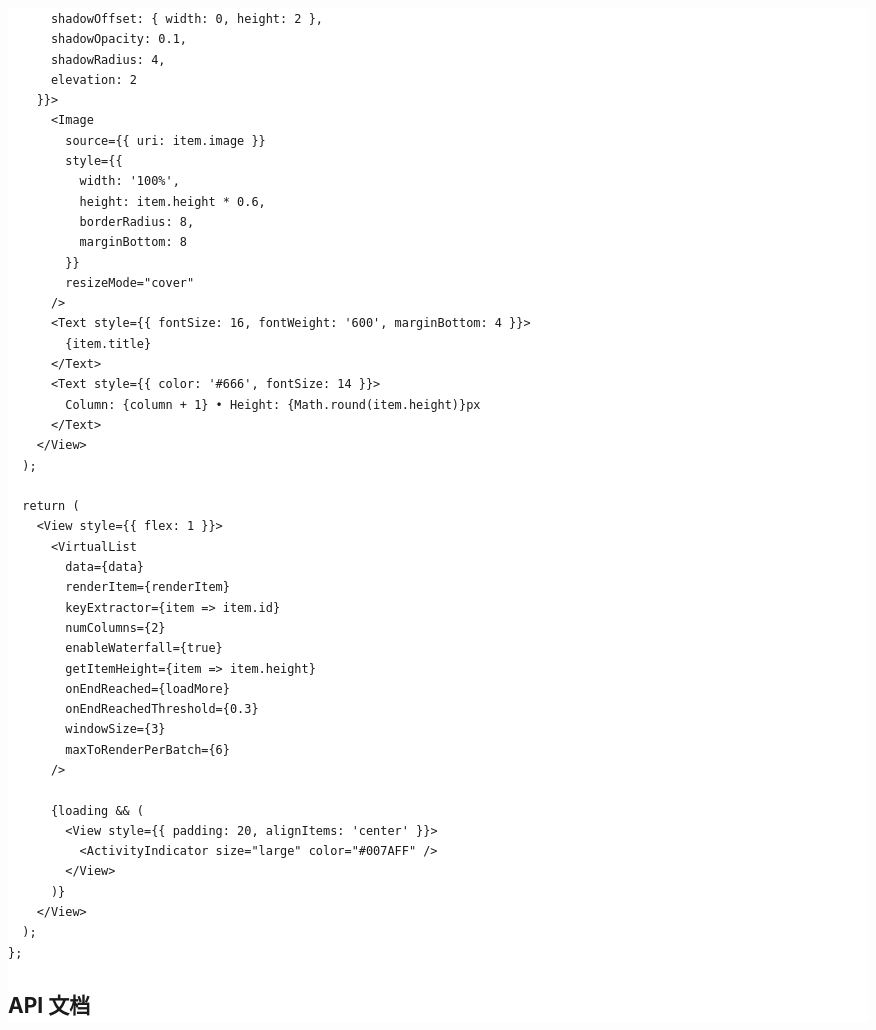 ```tsx
      shadowOffset: { width: 0, height: 2 },
      shadowOpacity: 0.1,
      shadowRadius: 4,
      elevation: 2
    }}>
      <Image
        source={{ uri: item.image }}
        style={{
          width: '100%',
          height: item.height * 0.6,
          borderRadius: 8,
          marginBottom: 8
        }}
        resizeMode="cover"
      />
      <Text style={{ fontSize: 16, fontWeight: '600', marginBottom: 4 }}>
        {item.title}
      </Text>
      <Text style={{ color: '#666', fontSize: 14 }}>
        Column: {column + 1} • Height: {Math.round(item.height)}px
      </Text>
    </View>
  );

  return (
    <View style={{ flex: 1 }}>
      <VirtualList
        data={data}
        renderItem={renderItem}
        keyExtractor={item => item.id}
        numColumns={2}
        enableWaterfall={true}
        getItemHeight={item => item.height}
        onEndReached={loadMore}
        onEndReachedThreshold={0.3}
        windowSize={3}
        maxToRenderPerBatch={6}
      />

      {loading && (
        <View style={{ padding: 20, alignItems: 'center' }}>
          <ActivityIndicator size="large" color="#007AFF" />
        </View>
      )}
    </View>
  );
};
```

## API 文档
